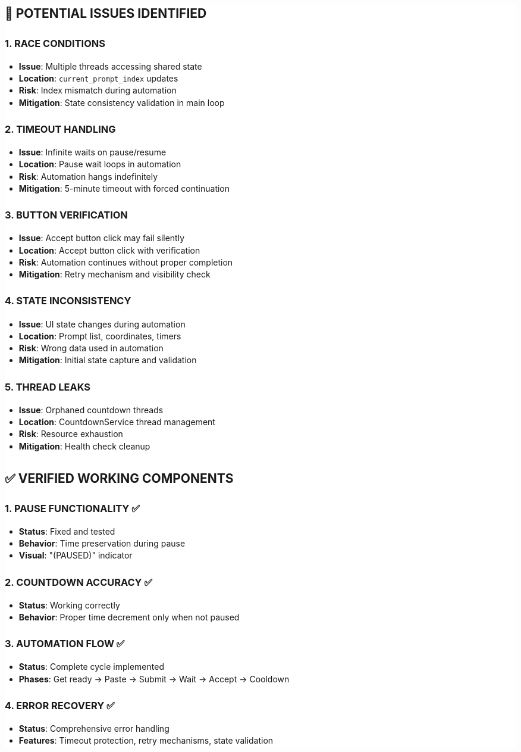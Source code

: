 ## **🚨 POTENTIAL ISSUES IDENTIFIED**

### **1. RACE CONDITIONS**
- **Issue**: Multiple threads accessing shared state
- **Location**: `current_prompt_index` updates
- **Risk**: Index mismatch during automation
- **Mitigation**: State consistency validation in main loop

### **2. TIMEOUT HANDLING**
- **Issue**: Infinite waits on pause/resume
- **Location**: Pause wait loops in automation
- **Risk**: Automation hangs indefinitely
- **Mitigation**: 5-minute timeout with forced continuation

### **3. BUTTON VERIFICATION**
- **Issue**: Accept button click may fail silently
- **Location**: Accept button click with verification
- **Risk**: Automation continues without proper completion
- **Mitigation**: Retry mechanism and visibility check

### **4. STATE INCONSISTENCY**
- **Issue**: UI state changes during automation
- **Location**: Prompt list, coordinates, timers
- **Risk**: Wrong data used in automation
- **Mitigation**: Initial state capture and validation

### **5. THREAD LEAKS**
- **Issue**: Orphaned countdown threads
- **Location**: CountdownService thread management
- **Risk**: Resource exhaustion
- **Mitigation**: Health check cleanup

## **✅ VERIFIED WORKING COMPONENTS**

### **1. PAUSE FUNCTIONALITY** ✅
- **Status**: Fixed and tested
- **Behavior**: Time preservation during pause
- **Visual**: "(PAUSED)" indicator

### **2. COUNTDOWN ACCURACY** ✅
- **Status**: Working correctly
- **Behavior**: Proper time decrement only when not paused

### **3. AUTOMATION FLOW** ✅
- **Status**: Complete cycle implemented
- **Phases**: Get ready → Paste → Submit → Wait → Accept → Cooldown

### **4. ERROR RECOVERY** ✅
- **Status**: Comprehensive error handling
- **Features**: Timeout protection, retry mechanisms, state validation
